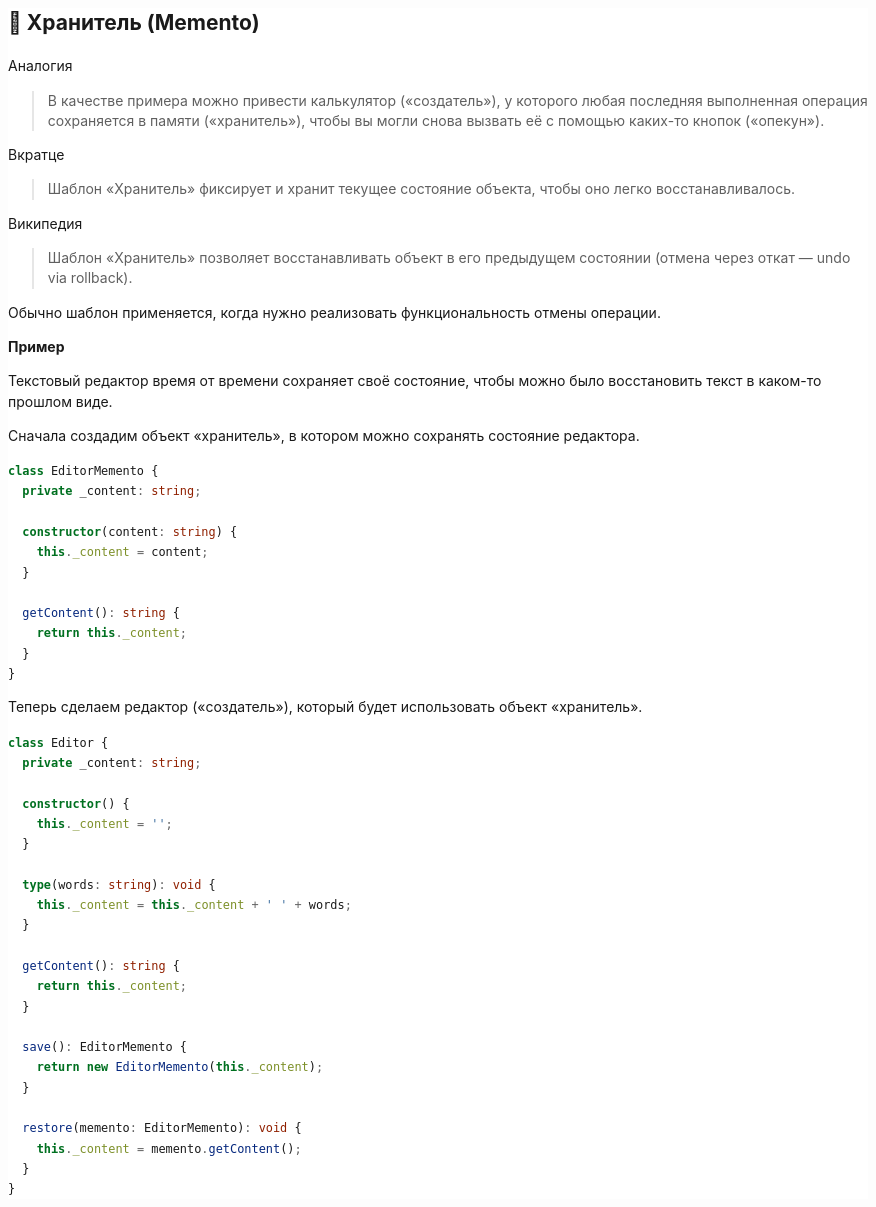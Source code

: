 💾 Хранитель (Memento)
-------
Аналогия
> В качестве примера можно привести калькулятор («создатель»), у которого любая последняя выполненная операция 
сохраняется в памяти («хранитель»), чтобы вы могли снова вызвать её с помощью каких-то кнопок («опекун»).

Вкратце
> Шаблон «Хранитель» фиксирует и хранит текущее состояние объекта, чтобы оно легко восстанавливалось.

Википедия
> Шаблон «Хранитель» позволяет восстанавливать объект в его предыдущем состоянии (отмена через откат — undo via rollback).

Обычно шаблон применяется, когда нужно реализовать функциональность отмены операции.

**Пример**

Текстовый редактор время от времени сохраняет своё состояние, чтобы можно было восстановить текст в каком-то прошлом виде.

Сначала создадим объект «хранитель», в котором можно сохранять состояние редактора.

```ts
class EditorMemento {
  private _content: string;

  constructor(content: string) {
    this._content = content;
  }

  getContent(): string {
    return this._content;
  }
}
```

Теперь сделаем редактор («создатель»), который будет использовать объект «хранитель».

```ts
class Editor {
  private _content: string;

  constructor() {
    this._content = '';
  }

  type(words: string): void {
    this._content = this._content + ' ' + words;
  }

  getContent(): string {
    return this._content;
  }

  save(): EditorMemento {
    return new EditorMemento(this._content);
  }

  restore(memento: EditorMemento): void {
    this._content = memento.getContent();
  }
}
```
